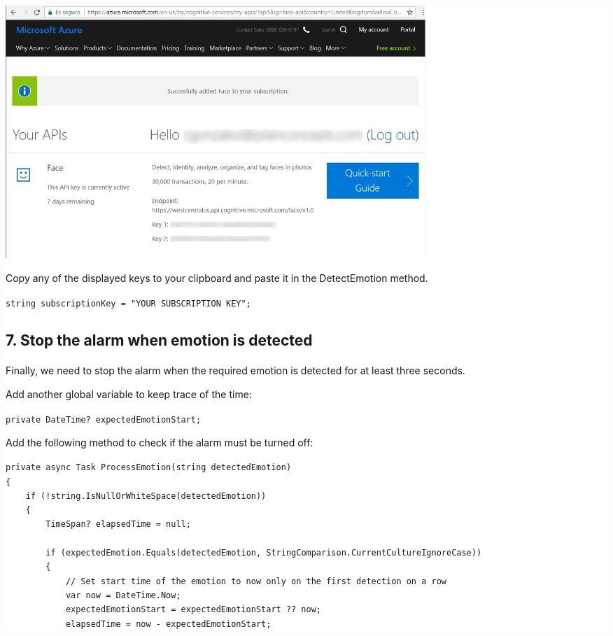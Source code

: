 <img src="Images/APIKey.png" width="600">

Copy any of the displayed keys to your clipboard and paste it in the DetectEmotion method.

    string subscriptionKey = "YOUR SUBSCRIPTION KEY";

## 7. Stop the alarm when emotion is detected
Finally, we need to stop the alarm when the required emotion is detected for at least three seconds.

Add another global variable to keep trace of the time:

    private DateTime? expectedEmotionStart;

Add the following method to check if the alarm must be turned off:

    private async Task ProcessEmotion(string detectedEmotion)
    {
        if (!string.IsNullOrWhiteSpace(detectedEmotion))
        {
            TimeSpan? elapsedTime = null;

            if (expectedEmotion.Equals(detectedEmotion, StringComparison.CurrentCultureIgnoreCase))
            {
                // Set start time of the emotion to now only on the first detection on a row
                var now = DateTime.Now;
                expectedEmotionStart = expectedEmotionStart ?? now;
                elapsedTime = now - expectedEmotionStart;
